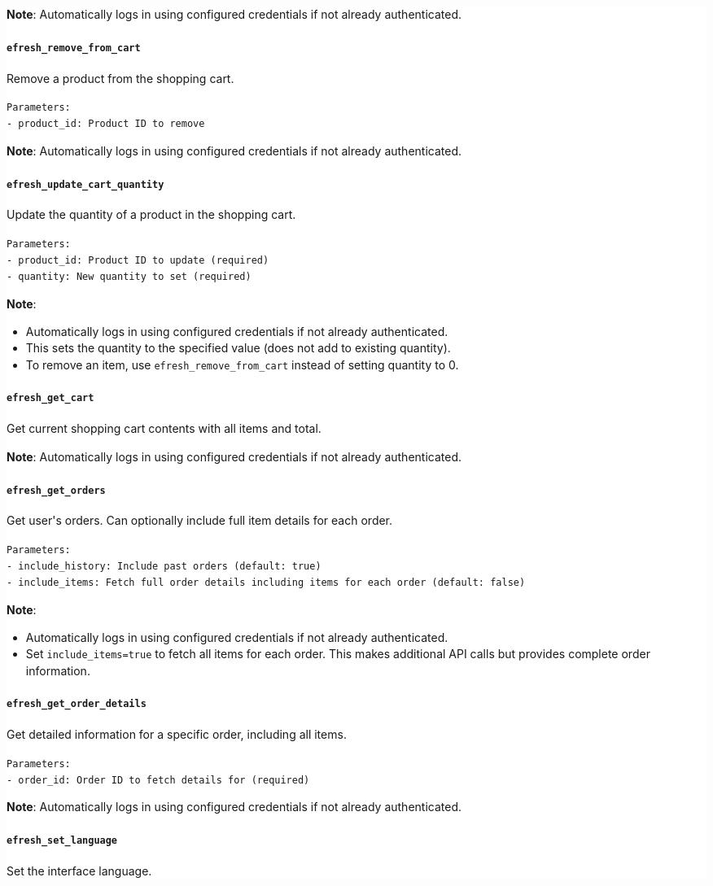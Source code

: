 **Note**: Automatically logs in using configured credentials if not already authenticated.

#### `efresh_remove_from_cart`
Remove a product from the shopping cart.

```
Parameters:
- product_id: Product ID to remove
```

**Note**: Automatically logs in using configured credentials if not already authenticated.

#### `efresh_update_cart_quantity`
Update the quantity of a product in the shopping cart.

```
Parameters:
- product_id: Product ID to update (required)
- quantity: New quantity to set (required)
```

**Note**:
- Automatically logs in using configured credentials if not already authenticated.
- This sets the quantity to the specified value (does not add to existing quantity).
- To remove an item, use `efresh_remove_from_cart` instead of setting quantity to 0.

#### `efresh_get_cart`
Get current shopping cart contents with all items and total.

**Note**: Automatically logs in using configured credentials if not already authenticated.

#### `efresh_get_orders`
Get user's orders. Can optionally include full item details for each order.

```
Parameters:
- include_history: Include past orders (default: true)
- include_items: Fetch full order details including items for each order (default: false)
```

**Note**:
- Automatically logs in using configured credentials if not already authenticated.
- Set `include_items=true` to fetch all items for each order. This makes additional API calls but provides complete order information.

#### `efresh_get_order_details`
Get detailed information for a specific order, including all items.

```
Parameters:
- order_id: Order ID to fetch details for (required)
```

**Note**: Automatically logs in using configured credentials if not already authenticated.

#### `efresh_set_language`
Set the interface language.

